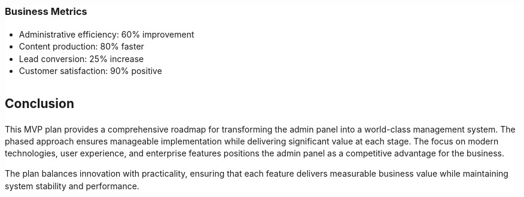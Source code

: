 ### Business Metrics
- Administrative efficiency: 60% improvement
- Content production: 80% faster
- Lead conversion: 25% increase
- Customer satisfaction: 90% positive

## Conclusion

This MVP plan provides a comprehensive roadmap for transforming the admin panel into a world-class management system. The phased approach ensures manageable implementation while delivering significant value at each stage. The focus on modern technologies, user experience, and enterprise features positions the admin panel as a competitive advantage for the business.

The plan balances innovation with practicality, ensuring that each feature delivers measurable business value while maintaining system stability and performance.
